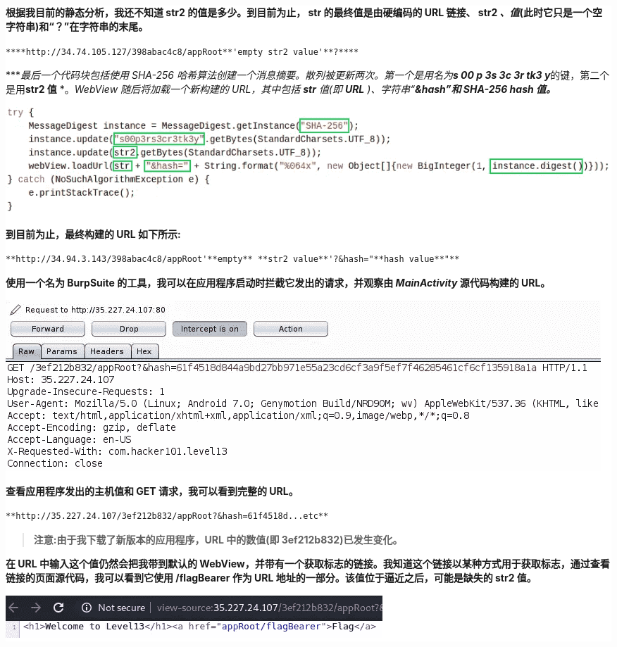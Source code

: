 ****根据我目前的静态分析，我还不知道 **str2** 的值是多少。到目前为止， **str** 的最终值是由**硬编码的 URL 链接**、 **str2 *、值***(此时它只是一个空字符串)和**“？”**在字符串的末尾。****

```
****http://34.74.105.127/398abac4c8/appRoot**'empty str2 value'**?****
```

****最后一个代码块包括使用 SHA-256 哈希算法创建一个消息摘要。散列被更新两次。第一个是用名为**s 00 p 3s 3c 3r tk3 y***的键，第二个是用**str2 值** *。*WebView 随后将加载一个新构建的 URL，其中包括 **str** 值(即 **URL** )、字符串“**&hash”**和 **SHA-256 hash** 值。*****

****![](img/9f68a36b68a86d50e4ab50b225758dff.png)****

****到目前为止，最终构建的 URL 如下所示:****

```
**http://34.94.3.143/398abac4c8/appRoot'**empty** **str2 value**'?&hash="**hash value**"**
```

****使用一个名为 **BurpSuite** 的工具，我可以在应用程序启动时拦截它发出的请求，并观察由 *MainActivity* 源代码构建的 URL。****

****![](img/52d426c2b5be4d09e79bb09e582757a6.png)****

****查看应用程序发出的主机值和 GET 请求，我可以看到完整的 URL。****

```
**http://35.227.24.107/3ef212b832/appRoot?&hash=61f4518d...etc**
```

> ****注意:由于我下载了新版本的应用程序，URL 中的数值(即 3ef212b832)已发生变化。****

****在 URL 中输入这个值仍然会把我带到默认的 WebView，并带有一个获取标志的链接。我知道这个链接以某种方式用于获取标志，通过查看链接的页面源代码，我可以看到它使用 **/flagBearer** 作为 URL 地址的一部分。该值位于**逼近**之后，可能是缺失的 **str2** 值。****

****![](img/97b60b8dd2672f18b9730f0fc0125230.png)****
